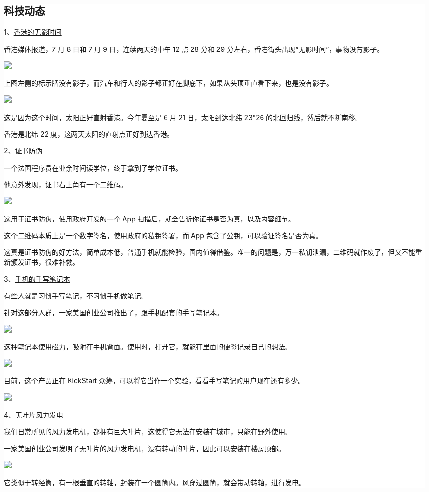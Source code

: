 ## 科技动态

1、[香港的无影时间](https://today.line.me/hk/v2/article/LXwy2oz)

香港媒体报道，7 月 8 日和 7 月 9 日，连续两天的中午 12 点 28 分和 29 分左右，香港街头出现“无影时间”，事物没有影子。

![](https://cdn.beekka.com/blogimg/asset/202407/bg2024071104.webp)

上图左侧的标示牌没有影子，而汽车和行人的影子都正好在脚底下，如果从头顶垂直看下来，也是没有影子。

![](https://cdn.beekka.com/blogimg/asset/202407/bg2024071105.webp)

这是因为这个时间，太阳正好直射香港。今年夏至是 6 月 21 日，太阳到达北纬 23°26 的北回归线，然后就不断南移。

香港是北纬 22 度，这两天太阳的直射点正好到达香港。

2、[证书防伪](https://obrhubr.org/reverse-engineering-diploma)

一个法国程序员在业余时间读学位，终于拿到了学位证书。

他意外发现，证书右上角有一个二维码。

![](https://cdn.beekka.com/blogimg/asset/202407/bg2024070503.webp)

这用于证书防伪，使用政府开发的一个 App 扫描后，就会告诉你证书是否为真，以及内容细节。

这个二维码本质上是一个数字签名，使用政府的私钥签署，而 App 包含了公钥，可以验证签名是否为真。

这真是证书防伪的好方法，简单成本低，普通手机就能检验，国内值得借鉴。唯一的问题是，万一私钥泄漏，二维码就作废了，但又不能重新颁发证书，很难补救。

3、[手机的手写笔记本](https://www.yankodesign.com/2024/06/26/boost-your-productivity-with-moft-snap-flow-the-ultimate-portable-focus-tool/)

有些人就是习惯手写笔记，不习惯手机做笔记。

针对这部分人群，一家美国创业公司推出了，跟手机配套的手写笔记本。

![](https://cdn.beekka.com/blogimg/asset/202407/bg2024070704.webp)

这种笔记本使用磁力，吸附在手机背面。使用时，打开它，就能在里面的便签记录自己的想法。

![](https://cdn.beekka.com/blogimg/asset/202407/bg2024070705.webp)

目前，这个产品正在 [KickStart](https://www.kickstarter.com/projects/moft/moft-snap-note-stand) 众筹，可以将它当作一个实验，看看手写笔记的用户现在还有多少。

![](https://cdn.beekka.com/blogimg/asset/202407/bg2024070706.webp)

4、[无叶片风力发电](https://electrek.co/2024/05/24/bladeless-rooftop-wind-turbines-box-buildings/)

我们日常所见的风力发电机，都拥有巨大叶片，这使得它无法在安装在城市，只能在野外使用。

一家美国创业公司发明了无叶片的风力发电机，没有转动的叶片，因此可以安装在楼房顶部。

![](https://cdn.beekka.com/blogimg/asset/202405/bg2024052601.webp)

它类似于转经筒，有一根垂直的转轴，封装在一个圆筒内。风穿过圆筒，就会带动转轴，进行发电。
